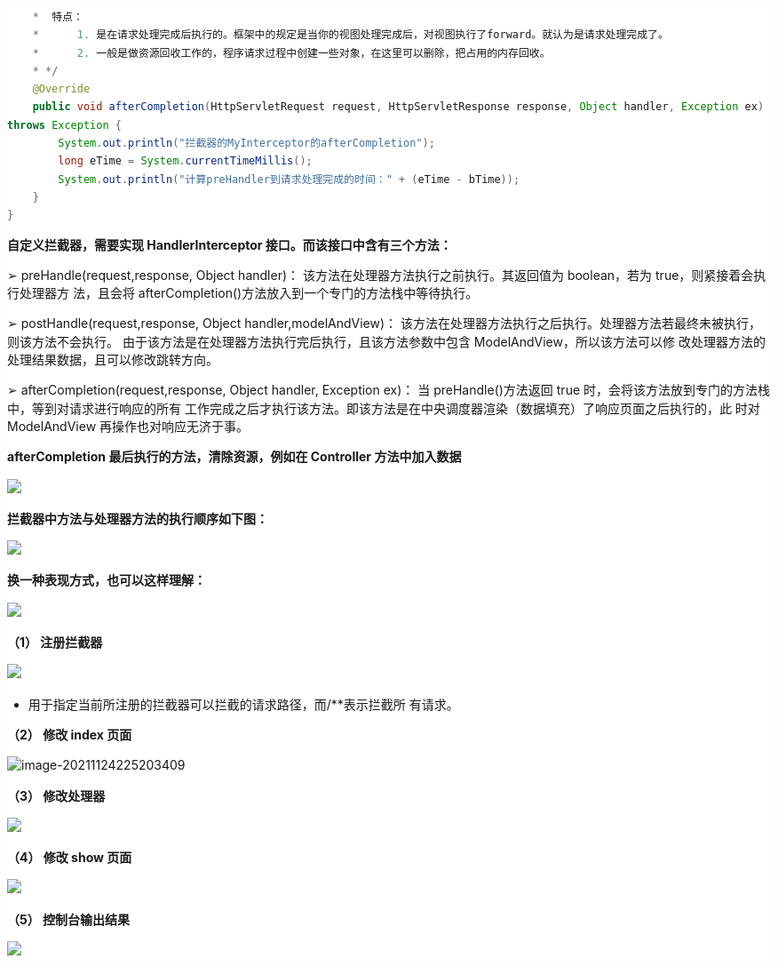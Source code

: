 ```java
    *  特点：
    *      1. 是在请求处理完成后执行的。框架中的规定是当你的视图处理完成后，对视图执行了forward。就认为是请求处理完成了。
    *      2. 一般是做资源回收工作的，程序请求过程中创建一些对象，在这里可以删除，把占用的内存回收。
    * */
    @Override
    public void afterCompletion(HttpServletRequest request, HttpServletResponse response, Object handler, Exception ex) throws Exception {
        System.out.println("拦截器的MyInterceptor的afterCompletion");
        long eTime = System.currentTimeMillis();
        System.out.println("计算preHandler到请求处理完成的时间：" + (eTime - bTime));
    }
}
```

**自定义拦截器，需要实现 HandlerInterceptor 接口。而该接口中含有三个方法：**

➢ preHandle(request,response, Object handler)： 该方法在处理器方法执行之前执行。其返回值为 boolean，若为 true，则紧接着会执行处理器方 法，且会将 afterCompletion()方法放入到一个专门的方法栈中等待执行。 

➢ postHandle(request,response, Object handler,modelAndView)： 该方法在处理器方法执行之后执行。处理器方法若最终未被执行，则该方法不会执行。 由于该方法是在处理器方法执行完后执行，且该方法参数中包含 ModelAndView，所以该方法可以修 改处理器方法的处理结果数据，且可以修改跳转方向。

 ➢ afterCompletion(request,response, Object handler, Exception ex)： 当 preHandle()方法返回 true 时，会将该方法放到专门的方法栈中，等到对请求进行响应的所有 工作完成之后才执行该方法。即该方法是在中央调度器渲染（数据填充）了响应页面之后执行的，此 时对 ModelAndView 再操作也对响应无济于事。

**afterCompletion 最后执行的方法，清除资源，例如在 Controller 方法中加入数据**

![](https://gitee.com/YunboCheng/imageBad/raw/master/image/20211124224919.png)

**拦截器中方法与处理器方法的执行顺序如下图：**

![](https://gitee.com/YunboCheng/imageBad/raw/master/image/20211124224935.png)

**换一种表现方式，也可以这样理解：**

![](https://gitee.com/YunboCheng/imageBad/raw/master/image/20211124224949.png)

**（1） 注册拦截器**

![](https://gitee.com/YunboCheng/imageBad/raw/master/image/20211124225100.png)

- 用于指定当前所注册的拦截器可以拦截的请求路径，而/**表示拦截所 有请求。

**（2） 修改 index 页面**

![image-20211124225203409](https://gitee.com/YunboCheng/imageBad/raw/master/image/image-20211124225203409.png)

**（3） 修改处理器**

![](https://gitee.com/YunboCheng/imageBad/raw/master/image/20211124225238.png)

**（4） 修改 show 页面**

![](https://gitee.com/YunboCheng/imageBad/raw/master/image/20211124225251.png)

**（5） 控制台输出结果**

![](https://gitee.com/YunboCheng/imageBad/raw/master/image/20211124225305.png)

